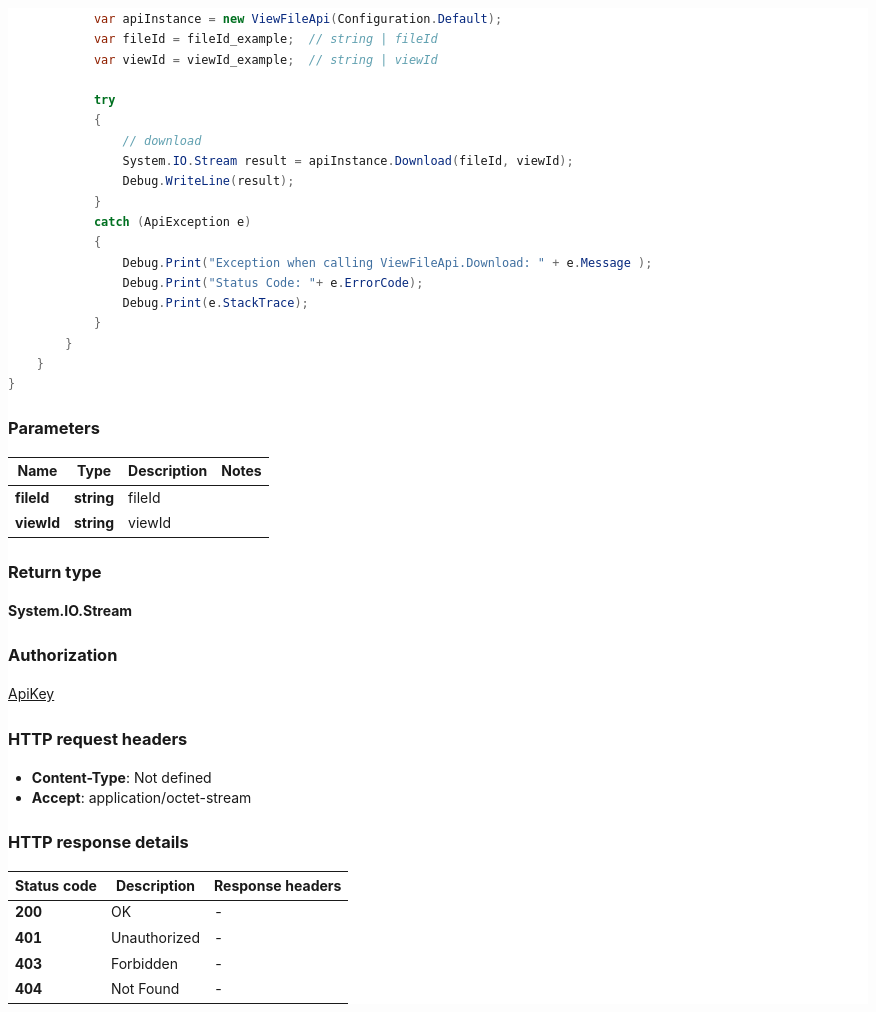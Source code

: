 ```csharp
            var apiInstance = new ViewFileApi(Configuration.Default);
            var fileId = fileId_example;  // string | fileId
            var viewId = viewId_example;  // string | viewId

            try
            {
                // download
                System.IO.Stream result = apiInstance.Download(fileId, viewId);
                Debug.WriteLine(result);
            }
            catch (ApiException e)
            {
                Debug.Print("Exception when calling ViewFileApi.Download: " + e.Message );
                Debug.Print("Status Code: "+ e.ErrorCode);
                Debug.Print(e.StackTrace);
            }
        }
    }
}
```

### Parameters


Name | Type | Description  | Notes
------------- | ------------- | ------------- | -------------
 **fileId** | **string**| fileId | 
 **viewId** | **string**| viewId | 

### Return type

**System.IO.Stream**

### Authorization

[ApiKey](../README.md#ApiKey)

### HTTP request headers

- **Content-Type**: Not defined
- **Accept**: application/octet-stream


### HTTP response details
| Status code | Description | Response headers |
|-------------|-------------|------------------|
| **200** | OK |  -  |
| **401** | Unauthorized |  -  |
| **403** | Forbidden |  -  |
| **404** | Not Found |  -  |
